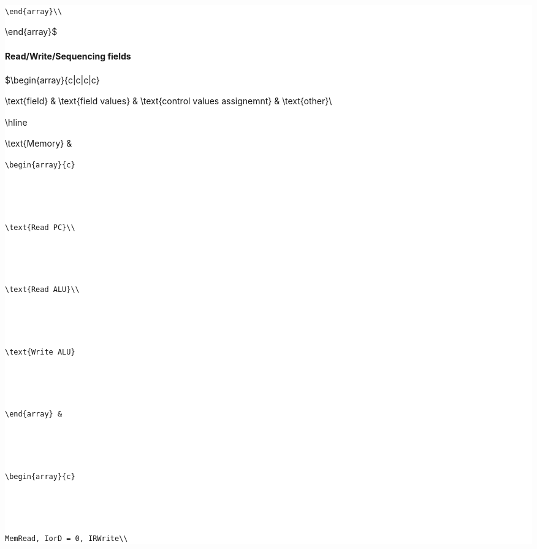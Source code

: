 


    \end{array}\\




\end{array}$









#### Read/Write/Sequencing fields









$\begin{array}{c|c|c|c}




\text{field} & \text{field values} & \text{control values assignemnt} & \text{other}\\




\hline




\text{Memory} & 




    \begin{array}{c}




    \text{Read PC}\\




    \text{Read ALU}\\




    \text{Write ALU}




    \end{array} & 




    \begin{array}{c}




    MemRead, IorD = 0, IRWrite\\
